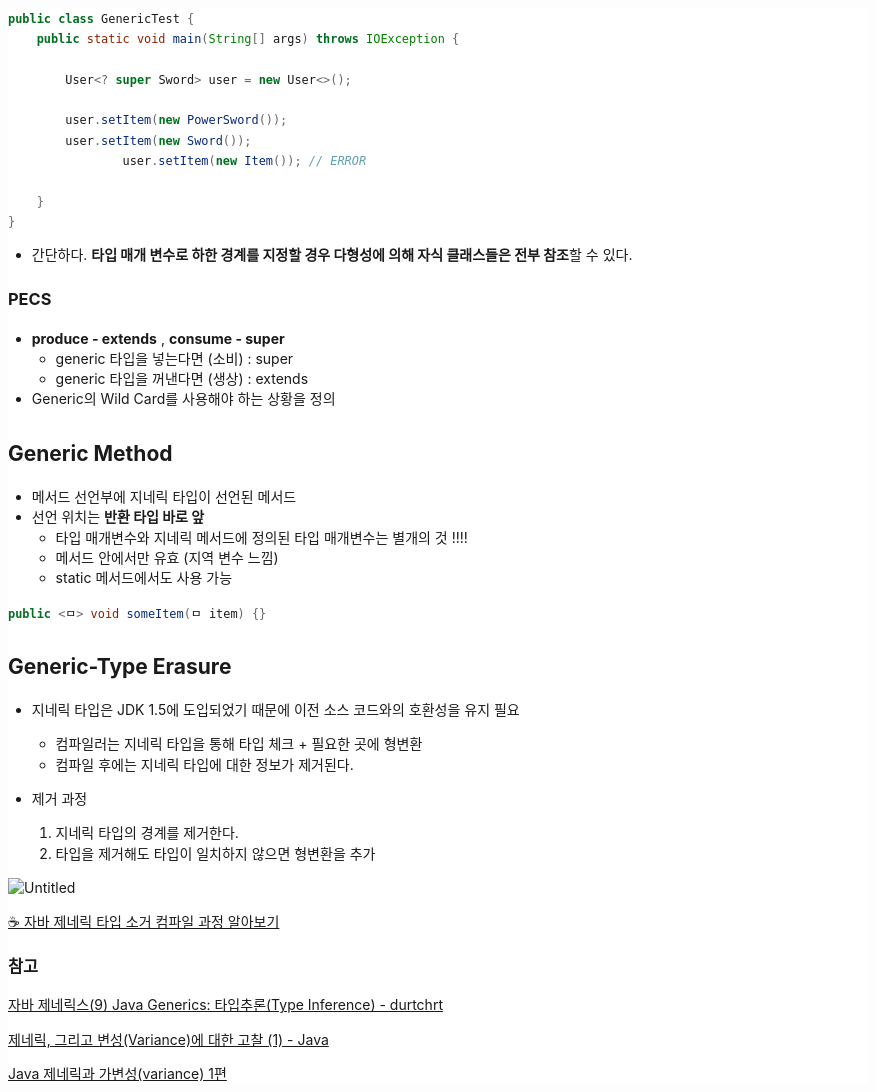 ```java
public class GenericTest {
    public static void main(String[] args) throws IOException {

        User<? super Sword> user = new User<>();

        user.setItem(new PowerSword());
        user.setItem(new Sword());
				user.setItem(new Item()); // ERROR

    }
}
```

- 간단하다. **타입 매개 변수로 하한 경계를 지정할 경우 다형성에 의해 자식 클래스들은 전부 참조**할 수 있다.

### PECS

- **produce - extends** , **consume - super**
  - generic 타입을 넣는다면 (소비) : super
  - generic 타입을 꺼낸다면 (생상) : extends
- Generic의 Wild Card를 사용해야 하는 상황을 정의

## Generic Method

- 메서드 선언부에 지네릭 타입이 선언된 메서드
- 선언 위치는 **반환 타입 바로 앞**
  - 타입 매개변수와 지네릭 메서드에 정의된 타입 매개변수는 별개의 것 !!!!
  - 메서드 안에서만 유효 (지역 변수 느낌)
  - static 메서드에서도 사용 가능

```java
public <ㅁ> void someItem(ㅁ item) {}
```

## Generic-Type Erasure

- 지네릭 타입은 JDK 1.5에 도입되었기 때문에 이전 소스 코드와의 호환성을 유지 필요
  - 컴파일러는 지네릭 타입을 통해 타입 체크 + 필요한 곳에 형변환
  - 컴파일 후에는 지네릭 타입에 대한 정보가 제거된다.

- 제거 과정
  1. 지네릭 타입의 경계를 제거한다.
  2. 타입을 제거해도 타입이 일치하지 않으면 형변환을 추가

![Untitled](%E1%84%8C%E1%85%A6%E1%84%82%E1%85%A6%E1%84%85%E1%85%B5%E1%86%A8%E1%84%89%E1%85%B3%20(Generic)%20bef44b6c45414b6cb2cb5451f7ba9f47/Untitled%201.png)

[☕ 자바 제네릭 타입 소거 컴파일 과정 알아보기](https://inpa.tistory.com/entry/JAVA-☕-제네릭-타입-소거-컴파일-과정-알아보기)

### 참고

[자바 제네릭스(9) Java Generics: 타입추론(Type Inference) - durtchrt](https://durtchrt.github.io/blog/java/generics/9/)

[제네릭, 그리고 변성(Variance)에 대한 고찰 (1) - Java](https://asuraiv.tistory.com/16?category=813980)

[Java 제네릭과 가변성(variance) 1편](http://happinessoncode.com/2017/05/21/java-generic-and-variance-1/#와일드카드)

